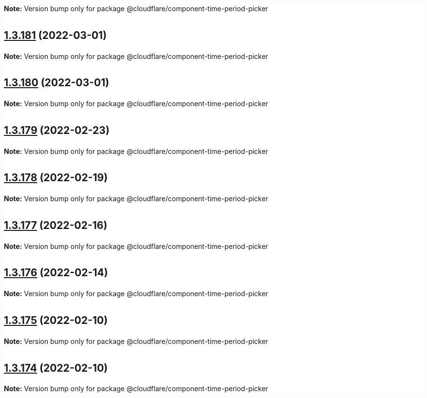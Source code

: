 **Note:** Version bump only for package @cloudflare/component-time-period-picker

## [1.3.181](http://stash.cfops.it:7999/fe/stratus/compare/@cloudflare/component-time-period-picker@1.3.180...@cloudflare/component-time-period-picker@1.3.181) (2022-03-01)

**Note:** Version bump only for package @cloudflare/component-time-period-picker

## [1.3.180](http://stash.cfops.it:7999/fe/stratus/compare/@cloudflare/component-time-period-picker@1.3.179...@cloudflare/component-time-period-picker@1.3.180) (2022-03-01)

**Note:** Version bump only for package @cloudflare/component-time-period-picker

## [1.3.179](http://stash.cfops.it:7999/fe/stratus/compare/@cloudflare/component-time-period-picker@1.3.178...@cloudflare/component-time-period-picker@1.3.179) (2022-02-23)

**Note:** Version bump only for package @cloudflare/component-time-period-picker

## [1.3.178](http://stash.cfops.it:7999/fe/stratus/compare/@cloudflare/component-time-period-picker@1.3.177...@cloudflare/component-time-period-picker@1.3.178) (2022-02-19)

**Note:** Version bump only for package @cloudflare/component-time-period-picker

## [1.3.177](http://stash.cfops.it:7999/fe/stratus/compare/@cloudflare/component-time-period-picker@1.3.176...@cloudflare/component-time-period-picker@1.3.177) (2022-02-16)

**Note:** Version bump only for package @cloudflare/component-time-period-picker

## [1.3.176](http://stash.cfops.it:7999/fe/stratus/compare/@cloudflare/component-time-period-picker@1.3.175...@cloudflare/component-time-period-picker@1.3.176) (2022-02-14)

**Note:** Version bump only for package @cloudflare/component-time-period-picker

## [1.3.175](http://stash.cfops.it:7999/fe/stratus/compare/@cloudflare/component-time-period-picker@1.3.174...@cloudflare/component-time-period-picker@1.3.175) (2022-02-10)

**Note:** Version bump only for package @cloudflare/component-time-period-picker

## [1.3.174](http://stash.cfops.it:7999/fe/stratus/compare/@cloudflare/component-time-period-picker@1.3.173...@cloudflare/component-time-period-picker@1.3.174) (2022-02-10)

**Note:** Version bump only for package @cloudflare/component-time-period-picker
